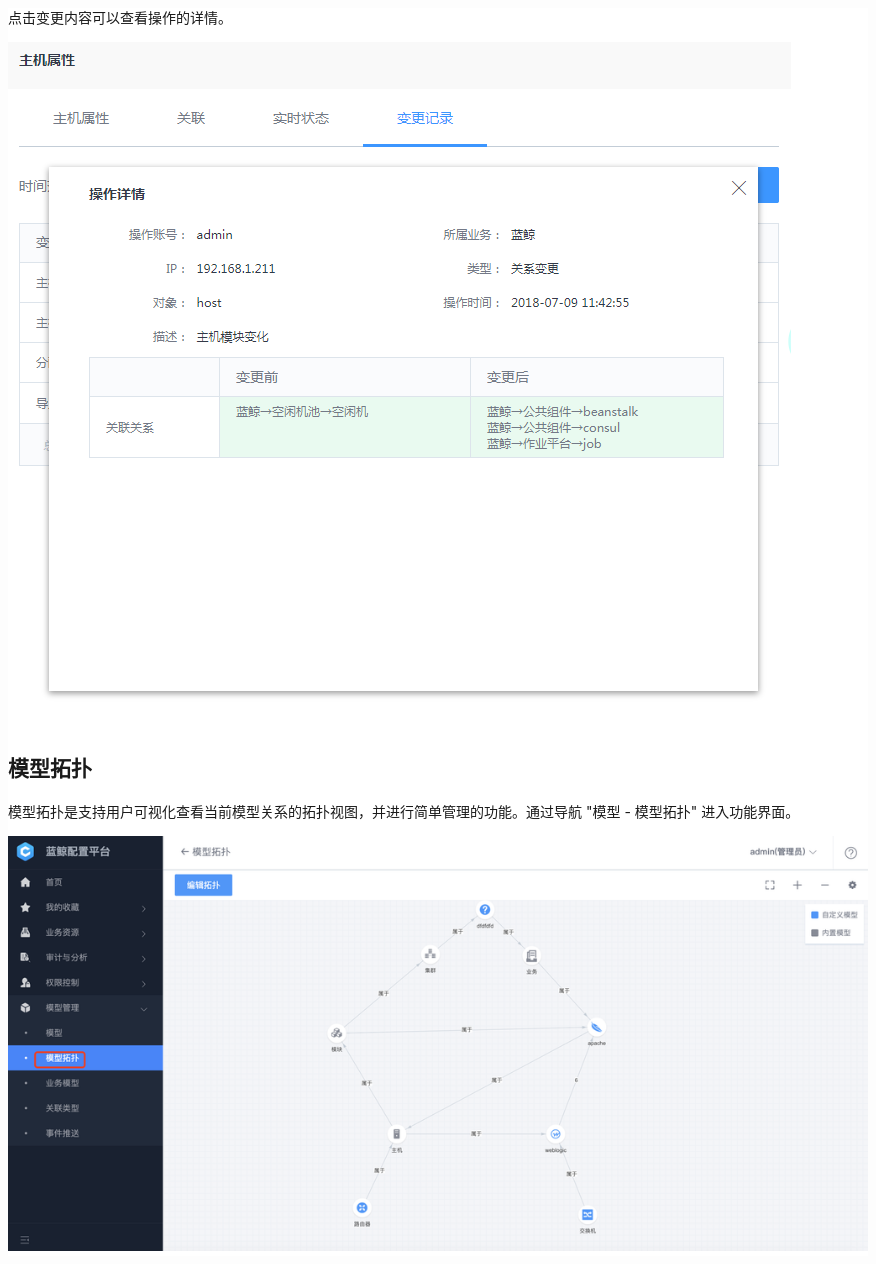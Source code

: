 点击变更内容可以查看操作的详情。

![](../assets/cmdb-img086.png)

## 模型拓扑

模型拓扑是支持用户可视化查看当前模型关系的拓扑视图，并进行简单管理的功能。通过导航 "模型 - 模型拓扑" 进入功能界面。

![image-20190221213934750](../assets/cmdb-img062.png)